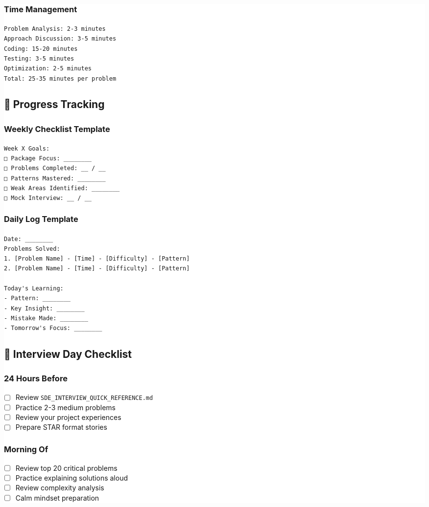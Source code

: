 ### Time Management
```
Problem Analysis: 2-3 minutes
Approach Discussion: 3-5 minutes
Coding: 15-20 minutes  
Testing: 3-5 minutes
Optimization: 2-5 minutes
Total: 25-35 minutes per problem
```

## 📝 Progress Tracking

### Weekly Checklist Template
```
Week X Goals:
□ Package Focus: ________
□ Problems Completed: __ / __
□ Patterns Mastered: ________
□ Weak Areas Identified: ________
□ Mock Interview: __ / __
```

### Daily Log Template
```
Date: ________
Problems Solved: 
1. [Problem Name] - [Time] - [Difficulty] - [Pattern]
2. [Problem Name] - [Time] - [Difficulty] - [Pattern]

Today's Learning:
- Pattern: ________
- Key Insight: ________
- Mistake Made: ________
- Tomorrow's Focus: ________
```

## 🎯 Interview Day Checklist

### 24 Hours Before
- [ ] Review `SDE_INTERVIEW_QUICK_REFERENCE.md`
- [ ] Practice 2-3 medium problems
- [ ] Review your project experiences
- [ ] Prepare STAR format stories

### Morning Of
- [ ] Review top 20 critical problems
- [ ] Practice explaining solutions aloud
- [ ] Review complexity analysis
- [ ] Calm mindset preparation
